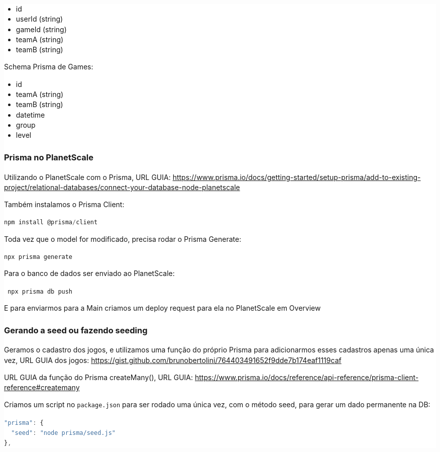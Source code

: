 - id
- userId (string)
- gameId (string)
- teamA (string)
- teamB (string)

Schema Prisma de Games:

- id
- teamA (string)
- teamB (string)
- datetime
- group
- level

### Prisma no PlanetScale

Utilizando o PlanetScale com o Prisma, URL GUIA:
<https://www.prisma.io/docs/getting-started/setup-prisma/add-to-existing-project/relational-databases/connect-your-database-node-planetscale>

Também instalamos o Prisma Client:

```js
npm install @prisma/client
```

Toda vez que o model for modificado, precisa rodar o Prisma Generate:

```js
npx prisma generate
```

Para o banco de dados ser enviado ao PlanetScale:

```js
 npx prisma db push
```

E para enviarmos para a Main criamos um deploy request para ela no PlanetScale em Overview

### Gerando a seed ou fazendo seeding

Geramos o cadastro dos jogos, e utilizamos uma função do próprio Prisma para adicionarmos esses cadastros apenas uma única vez, URL GUIA dos jogos:
<https://gist.github.com/brunobertolini/764403491652f9dde7b174eaf1119caf>

URL GUIA da função do Prisma createMany(), URL GUIA:
<https://www.prisma.io/docs/reference/api-reference/prisma-client-reference#createmany>

Criamos um script no ``package.json`` para ser rodado uma única vez, com o método seed, para gerar um dado permanente na DB:

```js
"prisma": {
  "seed": "node prisma/seed.js"
},
```
